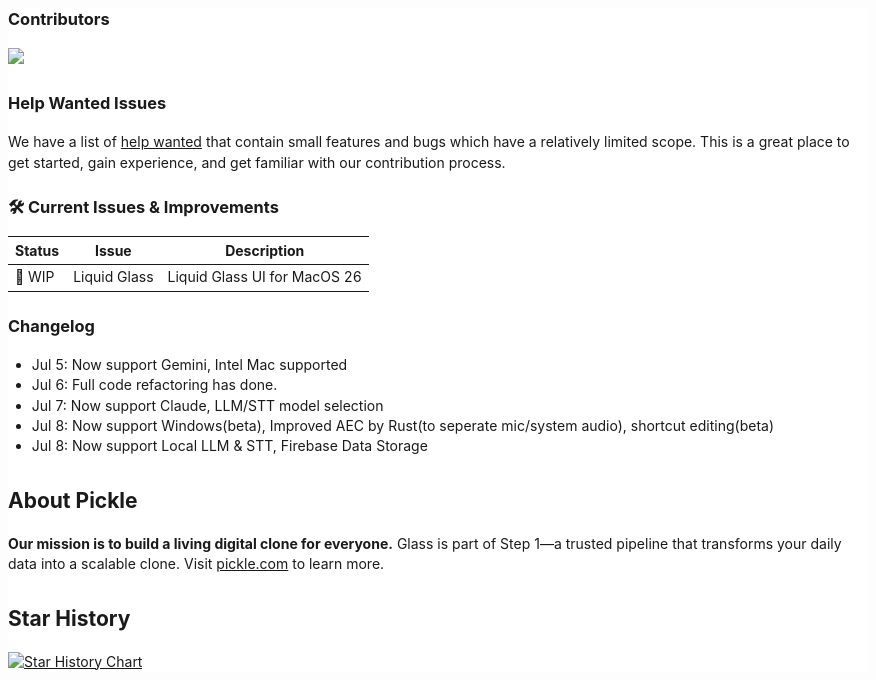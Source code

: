 ### Contributors

<a href="https://github.com/pickle-com/glass/graphs/contributors">
  <img src="https://contrib.rocks/image?repo=pickle-com/glass" />
</a>

### Help Wanted Issues

We have a list of [help wanted](https://github.com/pickle-com/glass/issues?q=is%3Aissue%20state%3Aopen%20label%3A%22%F0%9F%99%8B%E2%80%8D%E2%99%82%EF%B8%8Fhelp%20wanted%22) that contain small features and bugs which have a relatively limited scope. This is a great place to get started, gain experience, and get familiar with our contribution process.


### 🛠 Current Issues & Improvements

| Status | Issue                          | Description                                       |
|--------|--------------------------------|---------------------------------------------------|
| 🚧 WIP      | Liquid Glass                    | Liquid Glass UI for MacOS 26 |

### Changelog

- Jul 5: Now support Gemini, Intel Mac supported
- Jul 6: Full code refactoring has done.
- Jul 7: Now support Claude, LLM/STT model selection
- Jul 8: Now support Windows(beta), Improved AEC by Rust(to seperate mic/system audio), shortcut editing(beta)
- Jul 8: Now support Local LLM & STT, Firebase Data Storage 


## About Pickle

**Our mission is to build a living digital clone for everyone.** Glass is part of Step 1—a trusted pipeline that transforms your daily data into a scalable clone. Visit [pickle.com](https://pickle.com) to learn more.

## Star History
[![Star History Chart](https://api.star-history.com/svg?repos=pickle-com/glass&type=Date)](https://www.star-history.com/#pickle-com/glass&Date)
